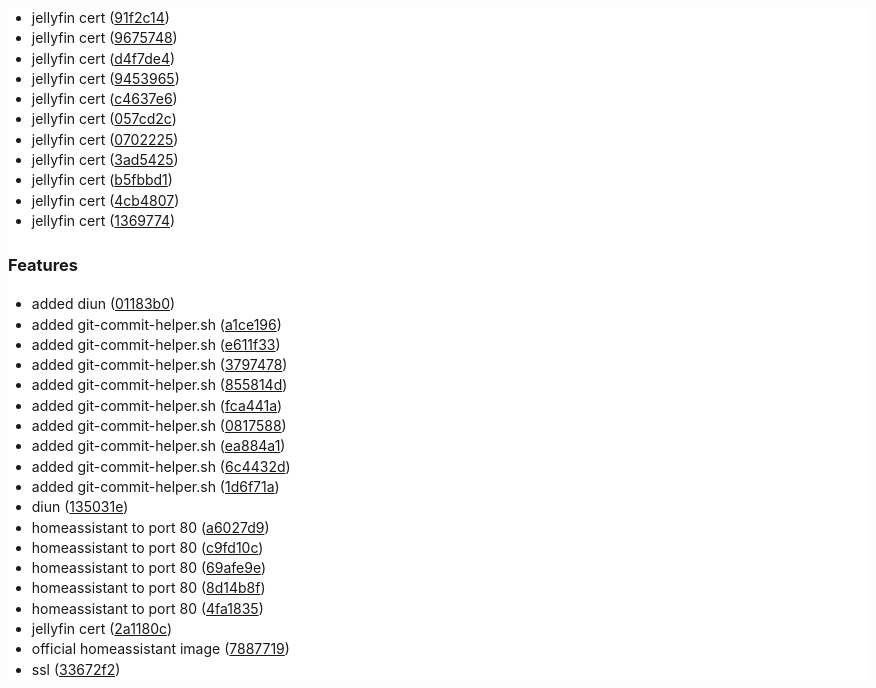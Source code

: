 * jellyfin cert ([91f2c14](https://gitlab.com/carcheky/raspiserver/commit/91f2c14c8837c32d27eaf5d7b0f92ae938bc7495))
* jellyfin cert ([9675748](https://gitlab.com/carcheky/raspiserver/commit/96757482fadd4c88e74e66a0a5b0e597c656fba7))
* jellyfin cert ([d4f7de4](https://gitlab.com/carcheky/raspiserver/commit/d4f7de46ec35b612d9c4bab5e776c04557566696))
* jellyfin cert ([9453965](https://gitlab.com/carcheky/raspiserver/commit/945396580863f3c82abb28e0177906b0a5ba4100))
* jellyfin cert ([c4637e6](https://gitlab.com/carcheky/raspiserver/commit/c4637e6887ca3a89347f3d43217556f902102e53))
* jellyfin cert ([057cd2c](https://gitlab.com/carcheky/raspiserver/commit/057cd2cd74e631721dc29c270d6a9d08fd8c32ef))
* jellyfin cert ([0702225](https://gitlab.com/carcheky/raspiserver/commit/070222596aad4363c59a7e1d47d6c9eecc0152c9))
* jellyfin cert ([3ad5425](https://gitlab.com/carcheky/raspiserver/commit/3ad5425689ad88c8d38e0cd223c4c7b71f6baf61))
* jellyfin cert ([b5fbbd1](https://gitlab.com/carcheky/raspiserver/commit/b5fbbd1e50855487a67c0ff02e36ec79351a9eab))
* jellyfin cert ([4cb4807](https://gitlab.com/carcheky/raspiserver/commit/4cb4807dc145e7e8c2a76a9094a870a2c4d3de09))
* jellyfin cert ([1369774](https://gitlab.com/carcheky/raspiserver/commit/1369774a1230029f45b46cd134a2bd0b23ef07e4))


### Features

* added diun ([01183b0](https://gitlab.com/carcheky/raspiserver/commit/01183b0e37434059f279e7bef5f67a5100d697ed))
* added git-commit-helper.sh ([a1ce196](https://gitlab.com/carcheky/raspiserver/commit/a1ce1963b38507bf635fdf33e0688447df28ac1f))
* added git-commit-helper.sh ([e611f33](https://gitlab.com/carcheky/raspiserver/commit/e611f33f3e557619da3e5a0f5d7f7d81f19a1ade))
* added git-commit-helper.sh ([3797478](https://gitlab.com/carcheky/raspiserver/commit/3797478852549025b8d3ff8bcb7cec586431877b))
* added git-commit-helper.sh ([855814d](https://gitlab.com/carcheky/raspiserver/commit/855814d75d5508f2a5b891beea0cacf0dae2f30b))
* added git-commit-helper.sh ([fca441a](https://gitlab.com/carcheky/raspiserver/commit/fca441a9a2354c27c1869869b662b1e12549f2d2))
* added git-commit-helper.sh ([0817588](https://gitlab.com/carcheky/raspiserver/commit/08175887fb9c1773a52d246b49b0ac73ba875842))
* added git-commit-helper.sh ([ea884a1](https://gitlab.com/carcheky/raspiserver/commit/ea884a16e5a48ee612937dc8e347397639ce02da))
* added git-commit-helper.sh ([6c4432d](https://gitlab.com/carcheky/raspiserver/commit/6c4432d324fb212dffebf16d75a8c6def092be36))
* added git-commit-helper.sh ([1d6f71a](https://gitlab.com/carcheky/raspiserver/commit/1d6f71a720213efc377cd36c9fe3901685604aa0))
* diun ([135031e](https://gitlab.com/carcheky/raspiserver/commit/135031e3c274a84b3a5f582ed472b8c75bc89821))
* homeassistant to port 80 ([a6027d9](https://gitlab.com/carcheky/raspiserver/commit/a6027d908a6e950971f6cc0108489e0da667a153))
* homeassistant to port 80 ([c9fd10c](https://gitlab.com/carcheky/raspiserver/commit/c9fd10ce72e941ee147511eebbe5c15817881d83))
* homeassistant to port 80 ([69afe9e](https://gitlab.com/carcheky/raspiserver/commit/69afe9e2ed03f1b848a803b38e4b8211b2edcbc1))
* homeassistant to port 80 ([8d14b8f](https://gitlab.com/carcheky/raspiserver/commit/8d14b8fa917d91b353f8fc364dd44799e2426c92))
* homeassistant to port 80 ([4fa1835](https://gitlab.com/carcheky/raspiserver/commit/4fa1835f198f0af314f1750dfd2059a9099ab62d))
* jellyfin cert ([2a1180c](https://gitlab.com/carcheky/raspiserver/commit/2a1180c3b3e9f635ef379d89678250b577fd8b11))
* official homeassistant image ([7887719](https://gitlab.com/carcheky/raspiserver/commit/7887719cd551e4eb4a36fa23afc6a440b3098ab9))
* ssl ([33672f2](https://gitlab.com/carcheky/raspiserver/commit/33672f2c0edd7c9f328b70fce2658792333ddbeb))